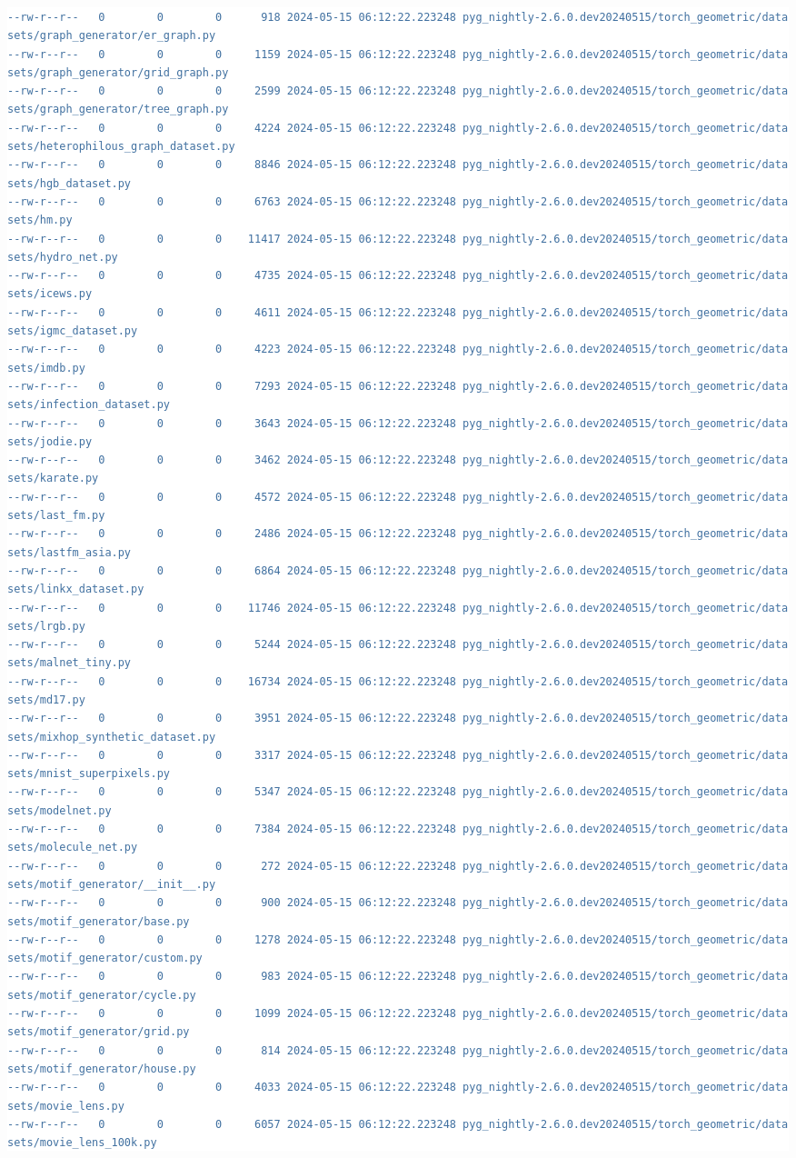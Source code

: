 ```diff
--rw-r--r--   0        0        0      918 2024-05-15 06:12:22.223248 pyg_nightly-2.6.0.dev20240515/torch_geometric/datasets/graph_generator/er_graph.py
--rw-r--r--   0        0        0     1159 2024-05-15 06:12:22.223248 pyg_nightly-2.6.0.dev20240515/torch_geometric/datasets/graph_generator/grid_graph.py
--rw-r--r--   0        0        0     2599 2024-05-15 06:12:22.223248 pyg_nightly-2.6.0.dev20240515/torch_geometric/datasets/graph_generator/tree_graph.py
--rw-r--r--   0        0        0     4224 2024-05-15 06:12:22.223248 pyg_nightly-2.6.0.dev20240515/torch_geometric/datasets/heterophilous_graph_dataset.py
--rw-r--r--   0        0        0     8846 2024-05-15 06:12:22.223248 pyg_nightly-2.6.0.dev20240515/torch_geometric/datasets/hgb_dataset.py
--rw-r--r--   0        0        0     6763 2024-05-15 06:12:22.223248 pyg_nightly-2.6.0.dev20240515/torch_geometric/datasets/hm.py
--rw-r--r--   0        0        0    11417 2024-05-15 06:12:22.223248 pyg_nightly-2.6.0.dev20240515/torch_geometric/datasets/hydro_net.py
--rw-r--r--   0        0        0     4735 2024-05-15 06:12:22.223248 pyg_nightly-2.6.0.dev20240515/torch_geometric/datasets/icews.py
--rw-r--r--   0        0        0     4611 2024-05-15 06:12:22.223248 pyg_nightly-2.6.0.dev20240515/torch_geometric/datasets/igmc_dataset.py
--rw-r--r--   0        0        0     4223 2024-05-15 06:12:22.223248 pyg_nightly-2.6.0.dev20240515/torch_geometric/datasets/imdb.py
--rw-r--r--   0        0        0     7293 2024-05-15 06:12:22.223248 pyg_nightly-2.6.0.dev20240515/torch_geometric/datasets/infection_dataset.py
--rw-r--r--   0        0        0     3643 2024-05-15 06:12:22.223248 pyg_nightly-2.6.0.dev20240515/torch_geometric/datasets/jodie.py
--rw-r--r--   0        0        0     3462 2024-05-15 06:12:22.223248 pyg_nightly-2.6.0.dev20240515/torch_geometric/datasets/karate.py
--rw-r--r--   0        0        0     4572 2024-05-15 06:12:22.223248 pyg_nightly-2.6.0.dev20240515/torch_geometric/datasets/last_fm.py
--rw-r--r--   0        0        0     2486 2024-05-15 06:12:22.223248 pyg_nightly-2.6.0.dev20240515/torch_geometric/datasets/lastfm_asia.py
--rw-r--r--   0        0        0     6864 2024-05-15 06:12:22.223248 pyg_nightly-2.6.0.dev20240515/torch_geometric/datasets/linkx_dataset.py
--rw-r--r--   0        0        0    11746 2024-05-15 06:12:22.223248 pyg_nightly-2.6.0.dev20240515/torch_geometric/datasets/lrgb.py
--rw-r--r--   0        0        0     5244 2024-05-15 06:12:22.223248 pyg_nightly-2.6.0.dev20240515/torch_geometric/datasets/malnet_tiny.py
--rw-r--r--   0        0        0    16734 2024-05-15 06:12:22.223248 pyg_nightly-2.6.0.dev20240515/torch_geometric/datasets/md17.py
--rw-r--r--   0        0        0     3951 2024-05-15 06:12:22.223248 pyg_nightly-2.6.0.dev20240515/torch_geometric/datasets/mixhop_synthetic_dataset.py
--rw-r--r--   0        0        0     3317 2024-05-15 06:12:22.223248 pyg_nightly-2.6.0.dev20240515/torch_geometric/datasets/mnist_superpixels.py
--rw-r--r--   0        0        0     5347 2024-05-15 06:12:22.223248 pyg_nightly-2.6.0.dev20240515/torch_geometric/datasets/modelnet.py
--rw-r--r--   0        0        0     7384 2024-05-15 06:12:22.223248 pyg_nightly-2.6.0.dev20240515/torch_geometric/datasets/molecule_net.py
--rw-r--r--   0        0        0      272 2024-05-15 06:12:22.223248 pyg_nightly-2.6.0.dev20240515/torch_geometric/datasets/motif_generator/__init__.py
--rw-r--r--   0        0        0      900 2024-05-15 06:12:22.223248 pyg_nightly-2.6.0.dev20240515/torch_geometric/datasets/motif_generator/base.py
--rw-r--r--   0        0        0     1278 2024-05-15 06:12:22.223248 pyg_nightly-2.6.0.dev20240515/torch_geometric/datasets/motif_generator/custom.py
--rw-r--r--   0        0        0      983 2024-05-15 06:12:22.223248 pyg_nightly-2.6.0.dev20240515/torch_geometric/datasets/motif_generator/cycle.py
--rw-r--r--   0        0        0     1099 2024-05-15 06:12:22.223248 pyg_nightly-2.6.0.dev20240515/torch_geometric/datasets/motif_generator/grid.py
--rw-r--r--   0        0        0      814 2024-05-15 06:12:22.223248 pyg_nightly-2.6.0.dev20240515/torch_geometric/datasets/motif_generator/house.py
--rw-r--r--   0        0        0     4033 2024-05-15 06:12:22.223248 pyg_nightly-2.6.0.dev20240515/torch_geometric/datasets/movie_lens.py
--rw-r--r--   0        0        0     6057 2024-05-15 06:12:22.223248 pyg_nightly-2.6.0.dev20240515/torch_geometric/datasets/movie_lens_100k.py
```